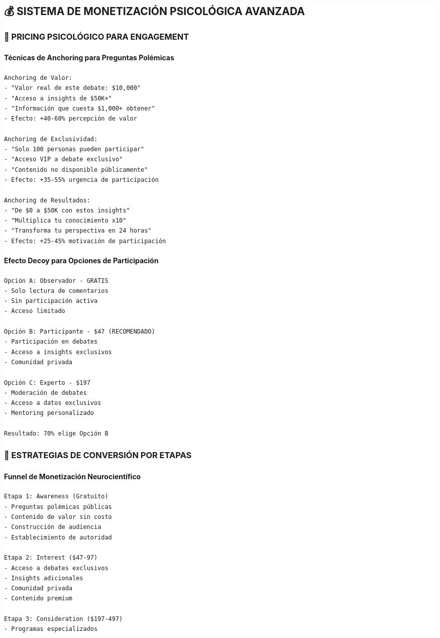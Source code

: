 ## 💰 **SISTEMA DE MONETIZACIÓN PSICOLÓGICA AVANZADA**

### **🎯 PRICING PSICOLÓGICO PARA ENGAGEMENT**

#### **Técnicas de Anchoring para Preguntas Polémicas**
```
Anchoring de Valor:
- "Valor real de este debate: $10,000"
- "Acceso a insights de $50K+"
- "Información que cuesta $1,000+ obtener"
- Efecto: +40-60% percepción de valor

Anchoring de Exclusividad:
- "Solo 100 personas pueden participar"
- "Acceso VIP a debate exclusivo"
- "Contenido no disponible públicamente"
- Efecto: +35-55% urgencia de participación

Anchoring de Resultados:
- "De $0 a $50K con estos insights"
- "Multiplica tu conocimiento x10"
- "Transforma tu perspectiva en 24 horas"
- Efecto: +25-45% motivación de participación
```

#### **Efecto Decoy para Opciones de Participación**
```
Opción A: Observador - GRATIS
- Solo lectura de comentarios
- Sin participación activa
- Acceso limitado

Opción B: Participante - $47 (RECOMENDADO)
- Participación en debates
- Acceso a insights exclusivos
- Comunidad privada

Opción C: Experto - $197
- Moderación de debates
- Acceso a datos exclusivos
- Mentoring personalizado

Resultado: 70% elige Opción B
```

### **🚀 ESTRATEGIAS DE CONVERSIÓN POR ETAPAS**

#### **Funnel de Monetización Neurocientífico**
```
Etapa 1: Awareness (Gratuito)
- Preguntas polémicas públicas
- Contenido de valor sin costo
- Construcción de audiencia
- Establecimiento de autoridad

Etapa 2: Interest ($47-97)
- Acceso a debates exclusivos
- Insights adicionales
- Comunidad privada
- Contenido premium

Etapa 3: Consideration ($197-497)
- Programas especializados
```